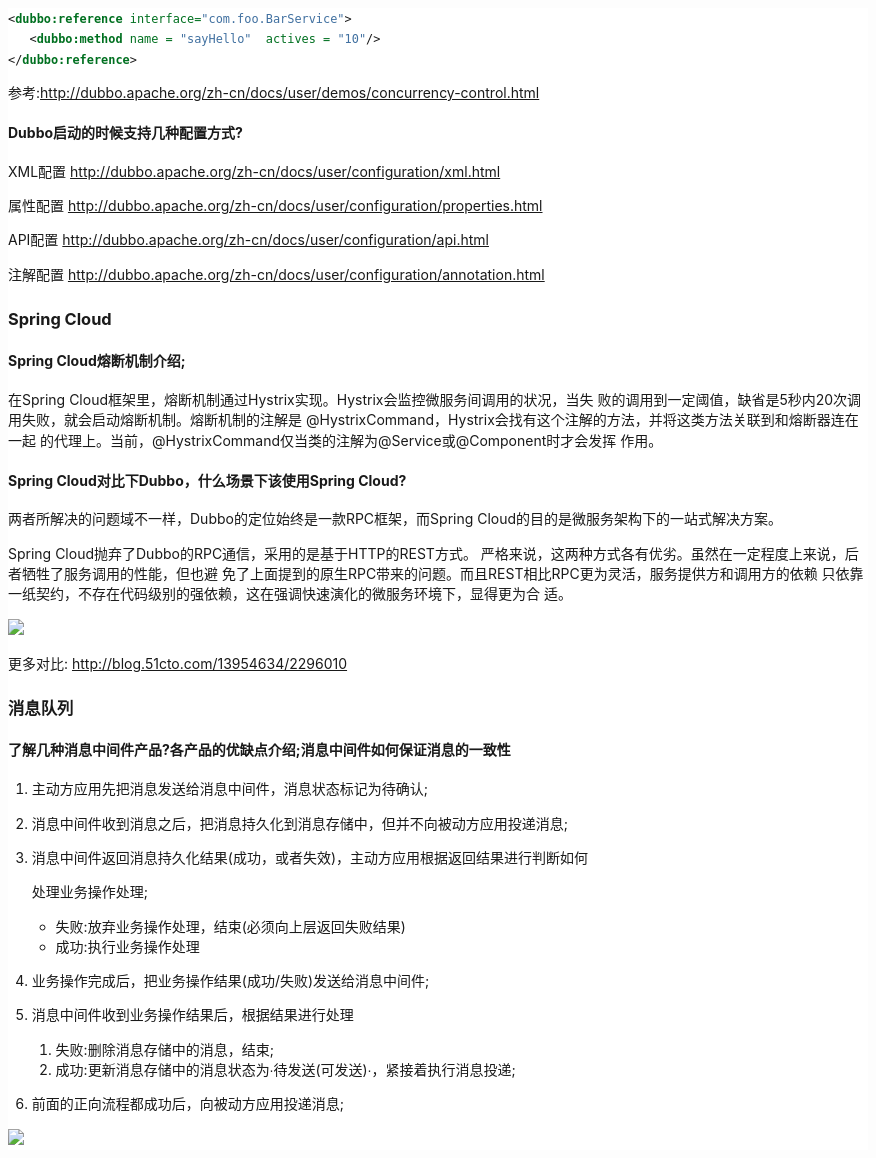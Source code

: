 
```xml
<dubbo:reference interface="com.foo.BarService">
   <dubbo:method name = "sayHello"  actives = "10"/>
</dubbo:reference>
```

参考:http://dubbo.apache.org/zh-cn/docs/user/demos/concurrency-control.html


#### Dubbo启动的时候支持几种配置方式?

XML配置 http://dubbo.apache.org/zh-cn/docs/user/configuration/xml.html

属性配置 http://dubbo.apache.org/zh-cn/docs/user/configuration/properties.html

API配置 http://dubbo.apache.org/zh-cn/docs/user/configuration/api.html

注解配置 http://dubbo.apache.org/zh-cn/docs/user/configuration/annotation.html

### Spring Cloud
#### Spring Cloud熔断机制介绍;

在Spring Cloud框架里，熔断机制通过Hystrix实现。Hystrix会监控微服务间调用的状况，当失 败的调用到一定阈值，缺省是5秒内20次调用失败，就会启动熔断机制。熔断机制的注解是 @HystrixCommand，Hystrix会找有这个注解的方法，并将这类方法关联到和熔断器连在一起 的代理上。当前，@HystrixCommand仅当类的注解为@Service或@Component时才会发挥 作用。

#### Spring Cloud对比下Dubbo，什么场景下该使用Spring Cloud?
两者所解决的问题域不一样，Dubbo的定位始终是一款RPC框架，而Spring Cloud的目的是微服务架构下的一站式解决方案。

Spring Cloud抛弃了Dubbo的RPC通信，采用的是基于HTTP的REST方式。 严格来说，这两种方式各有优劣。虽然在一定程度上来说，后者牺牲了服务调用的性能，但也避 免了上面提到的原生RPC带来的问题。而且REST相比RPC更为灵活，服务提供方和调用方的依赖 只依靠一纸契约，不存在代码级别的强依赖，这在强调快速演化的微服务环境下，显得更为合 适。

![](https://cdn.jsdelivr.net/gh/janker0718/image_store@master/img/20220327171104.png)

更多对比: http://blog.51cto.com/13954634/2296010


### 消息队列
#### 了解几种消息中间件产品?各产品的优缺点介绍;消息中间件如何保证消息的一致性

1) 主动方应用先把消息发送给消息中间件，消息状态标记为待确认; 
2) 消息中间件收到消息之后，把消息持久化到消息存储中，但并不向被动方应用投递消息; 
3) 消息中间件返回消息持久化结果(成功，或者失效)，主动方应用根据返回结果进行判断如何 
   
   处理业务操作处理; 
      - 失败:放弃业务操作处理，结束(必须向上层返回失败结果) 
      - 成功:执行业务操作处理 
4) 业务操作完成后，把业务操作结果(成功/失败)发送给消息中间件;
5) 消息中间件收到业务操作结果后，根据结果进行处理
   1) 失败:删除消息存储中的消息，结束; 
   2) 成功:更新消息存储中的消息状态为∙待发送(可发送)∙，紧接着执行消息投递;
6) 前面的正向流程都成功后，向被动方应用投递消息;

![](https://cdn.jsdelivr.net/gh/janker0718/image_store@master/img/20220327164828.png)
